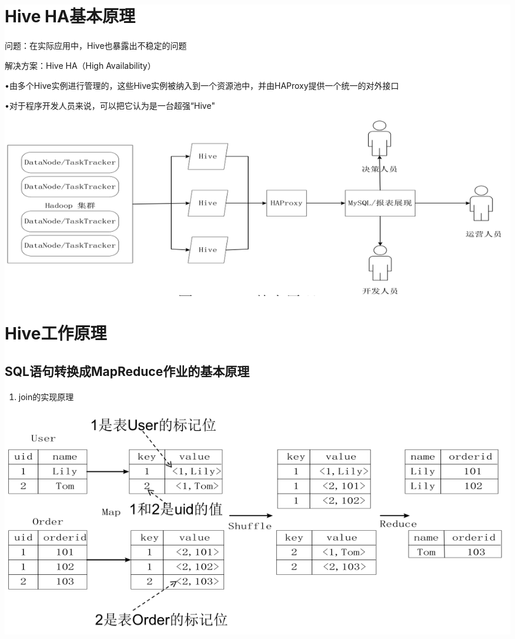 # Hive HA基本原理

问题：在实际应用中，Hive也暴露出不稳定的问题

解决方案：Hive HA（High Availability）

•由多个Hive实例进行管理的，这些Hive实例被纳入到一个资源池中，并由HAProxy提供一个统一的对外接口

•对于程序开发人员来说，可以把它认为是一台超强“Hive"

![Hive HA基本原理](https://raw.githubusercontent.com/homxuwang/homxuwang.github.io/jekyll/images/大数据基础学习笔记（七）——数据仓库Hive/8.png)

# Hive工作原理

## SQL语句转换成MapReduce作业的基本原理

1. join的实现原理

![join的实现原理](https://raw.githubusercontent.com/homxuwang/homxuwang.github.io/jekyll/images/大数据基础学习笔记（七）——数据仓库Hive/9.png)
